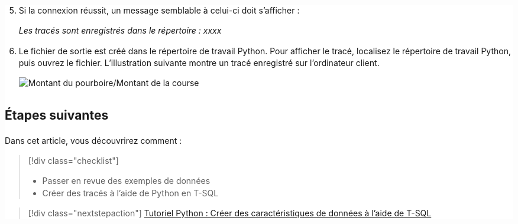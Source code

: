 5. Si la connexion réussit, un message semblable à celui-ci doit s’afficher :
  
   *Les tracés sont enregistrés dans le répertoire : xxxx*
  
6. Le fichier de sortie est créé dans le répertoire de travail Python. Pour afficher le tracé, localisez le répertoire de travail Python, puis ouvrez le fichier. L’illustration suivante montre un tracé enregistré sur l’ordinateur client.
  
   ![Montant du pourboire/Montant de la course](media/sqldev-python-sample-plot.png "Montant du pourboire/Montant de la course") 

## <a name="next-steps"></a>Étapes suivantes

Dans cet article, vous découvrirez comment :

> [!div class="checklist"]
> + Passer en revue des exemples de données
> + Créer des tracés à l’aide de Python en T-SQL

> [!div class="nextstepaction"]
> [Tutoriel Python : Créer des caractéristiques de données à l’aide de T-SQL](python-taxi-classification-create-features.md)